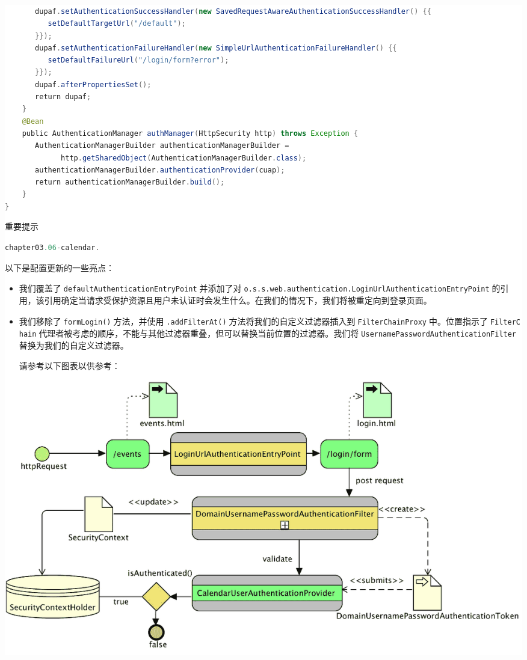 ```java
       dupaf.setAuthenticationSuccessHandler(new SavedRequestAwareAuthenticationSuccessHandler() {{
          setDefaultTargetUrl("/default");
       }});
       dupaf.setAuthenticationFailureHandler(new SimpleUrlAuthenticationFailureHandler() {{
          setDefaultFailureUrl("/login/form?error");
       }});
       dupaf.afterPropertiesSet();
       return dupaf;
    }
    @Bean
    public AuthenticationManager authManager(HttpSecurity http) throws Exception {
       AuthenticationManagerBuilder authenticationManagerBuilder =
             http.getSharedObject(AuthenticationManagerBuilder.class);
       authenticationManagerBuilder.authenticationProvider(cuap);
       return authenticationManagerBuilder.build();
    }
}
```

重要提示

```java
chapter03.06-calendar.
```

以下是配置更新的一些亮点：

+   我们覆盖了 `defaultAuthenticationEntryPoint` 并添加了对 `o.s.s.web.authentication.LoginUrlAuthenticationEntryPoint` 的引用，该引用确定当请求受保护资源且用户未认证时会发生什么。在我们的情况下，我们将被重定向到登录页面。

+   我们移除了 `formLogin()` 方法，并使用 `.addFilterAt()` 方法将我们的自定义过滤器插入到 `FilterChainProxy` 中。位置指示了 `FilterChain` 代理者被考虑的顺序，不能与其他过滤器重叠，但可以替换当前位置的过滤器。我们将 `UsernamePasswordAuthenticationFilter` 替换为我们的自定义过滤器。

    请参考以下图表以供参考：

![图 3.5 – 自定义身份验证实现](img/B21757_03_5.jpg)
